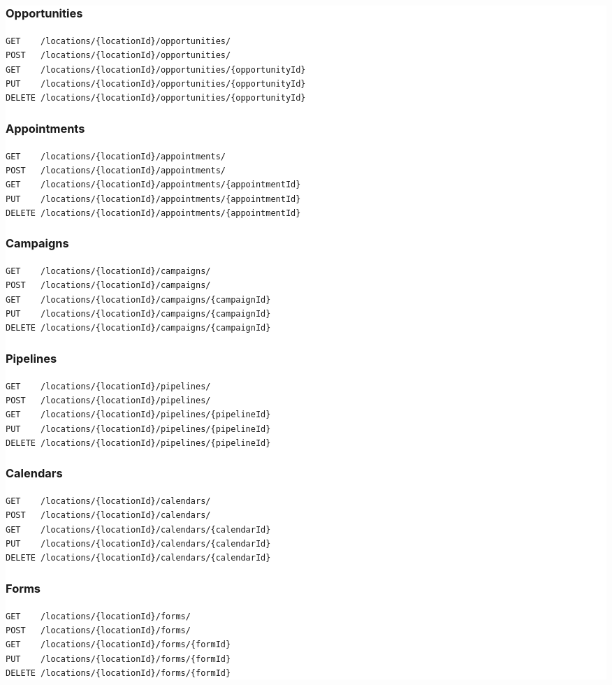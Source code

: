 ### **Opportunities**
```
GET    /locations/{locationId}/opportunities/
POST   /locations/{locationId}/opportunities/
GET    /locations/{locationId}/opportunities/{opportunityId}
PUT    /locations/{locationId}/opportunities/{opportunityId}
DELETE /locations/{locationId}/opportunities/{opportunityId}
```

### **Appointments**
```
GET    /locations/{locationId}/appointments/
POST   /locations/{locationId}/appointments/
GET    /locations/{locationId}/appointments/{appointmentId}
PUT    /locations/{locationId}/appointments/{appointmentId}
DELETE /locations/{locationId}/appointments/{appointmentId}
```

### **Campaigns**
```
GET    /locations/{locationId}/campaigns/
POST   /locations/{locationId}/campaigns/
GET    /locations/{locationId}/campaigns/{campaignId}
PUT    /locations/{locationId}/campaigns/{campaignId}
DELETE /locations/{locationId}/campaigns/{campaignId}
```

### **Pipelines**
```
GET    /locations/{locationId}/pipelines/
POST   /locations/{locationId}/pipelines/
GET    /locations/{locationId}/pipelines/{pipelineId}
PUT    /locations/{locationId}/pipelines/{pipelineId}
DELETE /locations/{locationId}/pipelines/{pipelineId}
```

### **Calendars**
```
GET    /locations/{locationId}/calendars/
POST   /locations/{locationId}/calendars/
GET    /locations/{locationId}/calendars/{calendarId}
PUT    /locations/{locationId}/calendars/{calendarId}
DELETE /locations/{locationId}/calendars/{calendarId}
```

### **Forms**
```
GET    /locations/{locationId}/forms/
POST   /locations/{locationId}/forms/
GET    /locations/{locationId}/forms/{formId}
PUT    /locations/{locationId}/forms/{formId}
DELETE /locations/{locationId}/forms/{formId}
```
